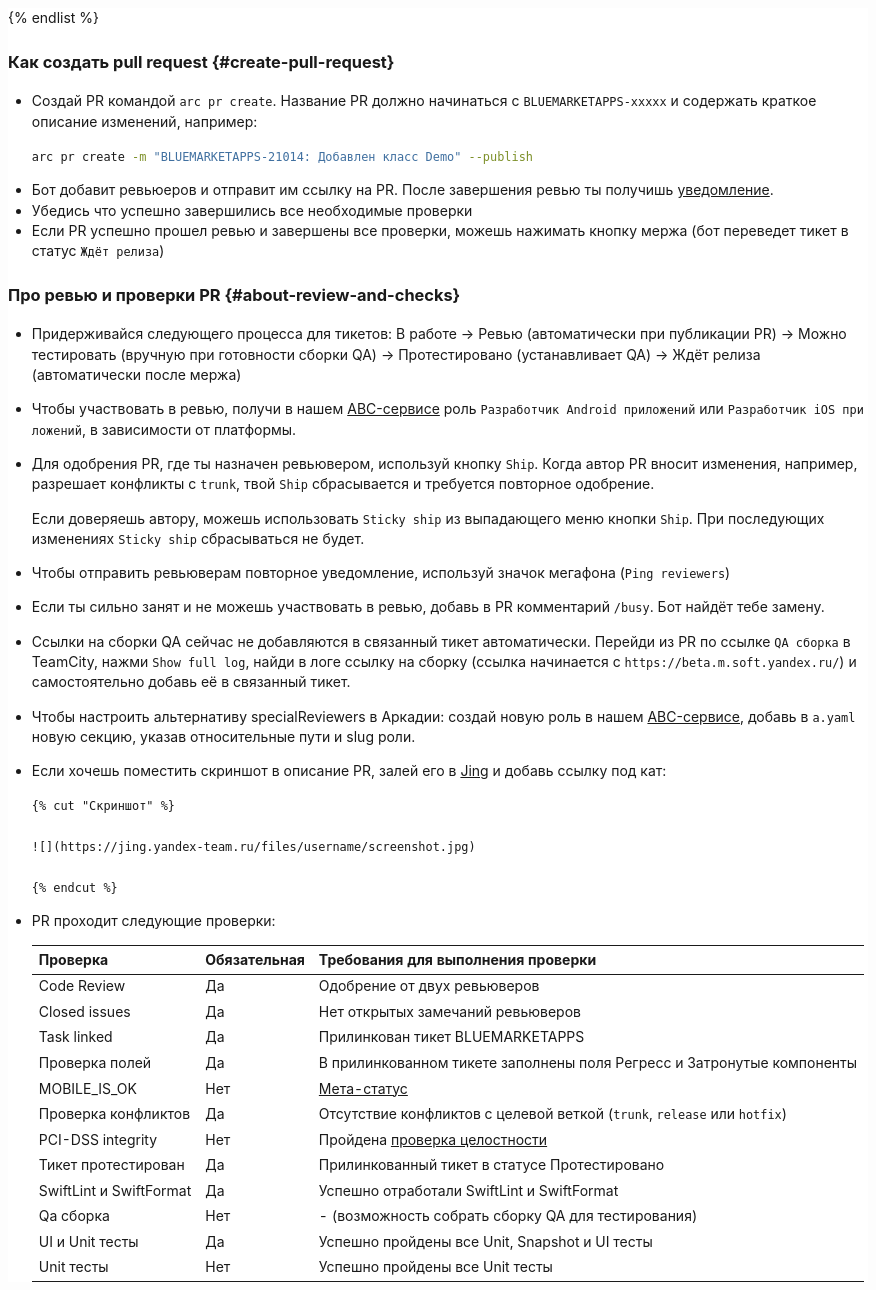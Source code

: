 {% endlist %}


### Как создать pull request {#create-pull-request}

* Создай PR командой `arc pr create`. Название PR должно начинаться с `BLUEMARKETAPPS-xxxxx` и содержать краткое описание изменений, например:
  ```bash
  arc pr create -m "BLUEMARKETAPPS-21014: Добавлен класс Demo" --publish
  ```
* Бот добавит ревьюеров и отправит им ссылку на PR. После завершения ревью ты получишь [уведомление](#notifications).
* Убедись что успешно завершились все необходимые проверки
* Если PR успешно прошел ревью и завершены все проверки, можешь нажимать кнопку мержа (бот переведет тикет в статус `Ждёт релиза`)

### Про ревью и проверки PR {#about-review-and-checks}

* Придерживайся следующего процесса для тикетов: В работе → Ревью (автоматически при публикации PR) → Можно тестировать (вручную при готовности сборки QA) → Протестировано (устанавливает QA) → Ждёт релиза (автоматически после мержа)
* Чтобы участвовать в ревью, получи в нашем [ABC-сервисе](https://abc.yandex-team.ru/services/beruapps/) роль `Разработчик Android приложений` или `Разработчик iOS приложений`, в зависимости от платформы.
* Для одобрения PR, где ты назначен ревьювером, используй кнопку `Ship`. Когда автор PR вносит изменения, например, разрешает конфликты с `trunk`, твой `Ship` сбрасывается и требуется повторное одобрение.

  Если доверяешь автору, можешь использовать `Sticky ship` из выпадающего меню кнопки `Ship`. При последующих изменениях `Sticky ship` сбрасываться не будет.
* Чтобы отправить ревьюверам повторное уведомление, используй значок мегафона (`Ping reviewers`)
* Если ты сильно занят и не можешь участвовать в ревью, добавь в PR комментарий `/busy`. Бот найдёт тебе замену.
* Ссылки на сборки QA сейчас не добавляются в связанный тикет автоматически. Перейди из PR по ссылке `QA сборка` в TeamCity, нажми `Show full log`, найди в логе ссылку на сборку (ссылка начинается с `https://beta.m.soft.yandex.ru/`) и самостоятельно добавь её в связанный тикет.
* Чтобы настроить альтернативу specialReviewers в Аркадии: создай новую роль в нашем [ABC-сервисе](https://abc.yandex-team.ru/services/beruapps/), добавь в `a.yaml` новую секцию, указав относительные пути и slug роли.
* Если хочешь поместить скриншот в описание PR, залей его в [Jing](https://jing.yandex-team.ru/) и добавь ссылку под кат:
  ```
  {% cut "Скриншот" %}

  ![](https://jing.yandex-team.ru/files/username/screenshot.jpg)

  {% endcut %}
  ```
* PR проходит следующие проверки:

  Проверка | Обязательная | Требования для выполнения проверки
  :--- | :--- | :---
  Code Review | Да | Одобрение от двух ревьюверов
  Closed issues | Да | Нет открытых замечаний ревьюверов
  Task linked | Да | Прилинкован тикет BLUEMARKETAPPS
  Проверка полей | Да | В прилинкованном тикете заполнены поля Регресс и Затронутые компоненты
  MOBILE_IS_OK | Нет | [Мета-статус](https://wiki.yandex-team.ru/mobvteam/tier1/#rabotasrevju)
  Проверка конфликтов | Да | Отсутствие конфликтов с целевой веткой (`trunk`, `release` или `hotfix`)
  PCI-DSS integrity | Нет | Пройдена [проверка целостности](https://a.yandex-team.ru/arc_vcs/repo/pciexpress/docs/integrity-checks.md)
  Тикет протестирован | Да | Прилинкованный тикет в статусе Протестировано
  SwiftLint и SwiftFormat | Да | Успешно отработали SwiftLint и SwiftFormat
  Qa сборка | Нет | - (возможность собрать сборку QA для тестирования)
  UI и Unit тесты | Да | Успешно пройдены все Unit, Snapshot и UI тесты
  Unit тесты | Нет | Успешно пройдены все Unit тесты

